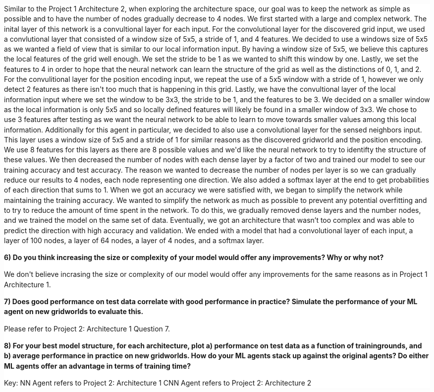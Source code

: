 Similar to the Project 1 Architecture 2, when exploring the architecture space, our goal was to keep the network as simple as possible and to have the number of nodes gradually decrease to 4 nodes. We first started with a large and complex network. The inital layer of this network is a convultional layer for each input. For the convolutional layer for the discovered grid input, we used a convlutional layer that consisted of a window size of 5x5, a stride of 1, and 4 features. We decided to use a windows size of 5x5 as we wanted a field of view that is similar to our local information input. By having a window size of 5x5, we believe this captures the local features of the grid well enough. We set the stride to be 1 as we wanted to shift this window by one. Lastly, we set the features to 4 in order to hope that the neural network can learn the structure of the grid as well as the distinctions of 0, 1, and 2. For the convulitional layer for the position encoding input, we repeat the use of a 5x5 window with a stride of 1, however we only detect 2 features as there isn't too much that is happening in this grid. Lastly, we have the convultional layer of the local information input where we set the window to be 3x3, the stride to be 1, and the features to be 3. We decided on a smaller window as the local information is only 5x5 and so locally defined features will likely be found in a smaller window of 3x3. We chose to use 3 features after testing as we want the neural network to be able to learn to move towards smaller values among this local information. 
Additionally for this agent in particular, we decided to also use a convolutional layer for the sensed neighbors input. This layer uses a window size of 5x5 and a stride of 1 for similar reasons as the discovered gridworld and the position encoding. We use 8 features for this layers as there are 8 possible values and we'd like the neural network to try to identifty the structure of these values.
We then decreased the number of nodes with each dense layer by a factor of two and trained our model to see our training accuracy and test accuracy. The reason we wanted to decrease the number of nodes per layer is so we can gradually reduce our results to 4 nodes, each node representing one direction. We also added a softmax layer at the end to get probabilities of each direction that sums to 1. 
When we got an accuracy we were satisfied with, we began to simplify the network while maintaining the training accuracy. We wanted to simplify the network as much as possible to prevent any potential overfitting and to try to reduce the amount of time spent in the network. To do this, we gradually removed dense layers and the number nodes, and we trained the model on the same set of data. Eventually, we got an architecture that wasn’t too complex and was able to predict the direction with high accuracy and validation. We ended with a model that had a convolutional layer of each input, a layer of 100 nodes, a layer of 64 nodes, a layer of 4 nodes, and a softmax layer.

**6)  Do you think increasing the size or complexity of your model would offer any improvements?  Why or why not?**

We don't believe incrasing the size or complexity of our model would offer any improvements for the same reasons as in Project 1 Architecture 1.

**7)  Does good performance on test data correlate with good performance in practice?  Simulate the performance of your ML agent on new gridworlds to evaluate this.**

Please refer to Project 2: Architecture 1 Question 7.

**8)  For your best model structure, for each architecture, plot a) performance on test data as a function of trainingrounds, and b) average performance in practice on new gridworlds.  How do your ML agents stack up against the original agents?  Do either ML agents offer an advantage in terms of training time?**

Key:
NN Agent refers to Project 2: Architecture 1
CNN Agent refers to Project 2: Architecture 2
